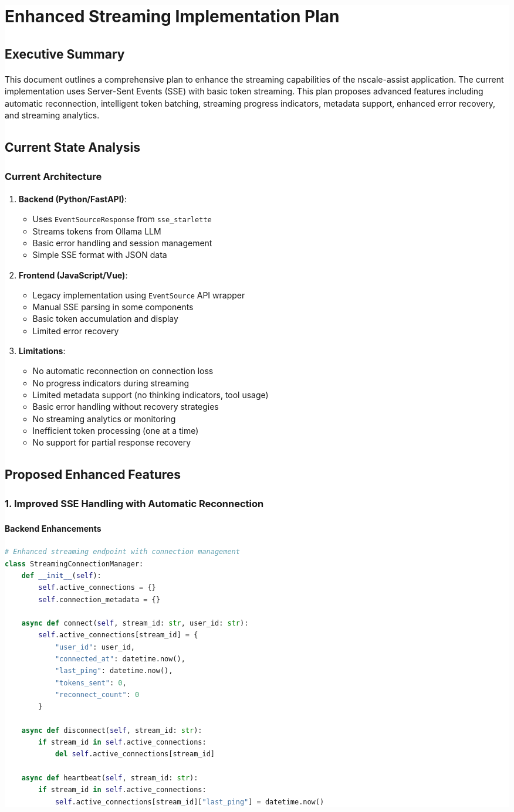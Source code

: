 # Enhanced Streaming Implementation Plan

## Executive Summary

This document outlines a comprehensive plan to enhance the streaming capabilities of the nscale-assist application. The current implementation uses Server-Sent Events (SSE) with basic token streaming. This plan proposes advanced features including automatic reconnection, intelligent token batching, streaming progress indicators, metadata support, enhanced error recovery, and streaming analytics.

## Current State Analysis

### Current Architecture

1. **Backend (Python/FastAPI)**:
   - Uses `EventSourceResponse` from `sse_starlette`
   - Streams tokens from Ollama LLM
   - Basic error handling and session management
   - Simple SSE format with JSON data

2. **Frontend (JavaScript/Vue)**:
   - Legacy implementation using `EventSource` API wrapper
   - Manual SSE parsing in some components
   - Basic token accumulation and display
   - Limited error recovery

3. **Limitations**:
   - No automatic reconnection on connection loss
   - No progress indicators during streaming
   - Limited metadata support (no thinking indicators, tool usage)
   - Basic error handling without recovery strategies
   - No streaming analytics or monitoring
   - Inefficient token processing (one at a time)
   - No support for partial response recovery

## Proposed Enhanced Features

### 1. Improved SSE Handling with Automatic Reconnection

#### Backend Enhancements
```python
# Enhanced streaming endpoint with connection management
class StreamingConnectionManager:
    def __init__(self):
        self.active_connections = {}
        self.connection_metadata = {}
        
    async def connect(self, stream_id: str, user_id: str):
        self.active_connections[stream_id] = {
            "user_id": user_id,
            "connected_at": datetime.now(),
            "last_ping": datetime.now(),
            "tokens_sent": 0,
            "reconnect_count": 0
        }
        
    async def disconnect(self, stream_id: str):
        if stream_id in self.active_connections:
            del self.active_connections[stream_id]
            
    async def heartbeat(self, stream_id: str):
        if stream_id in self.active_connections:
            self.active_connections[stream_id]["last_ping"] = datetime.now()
```